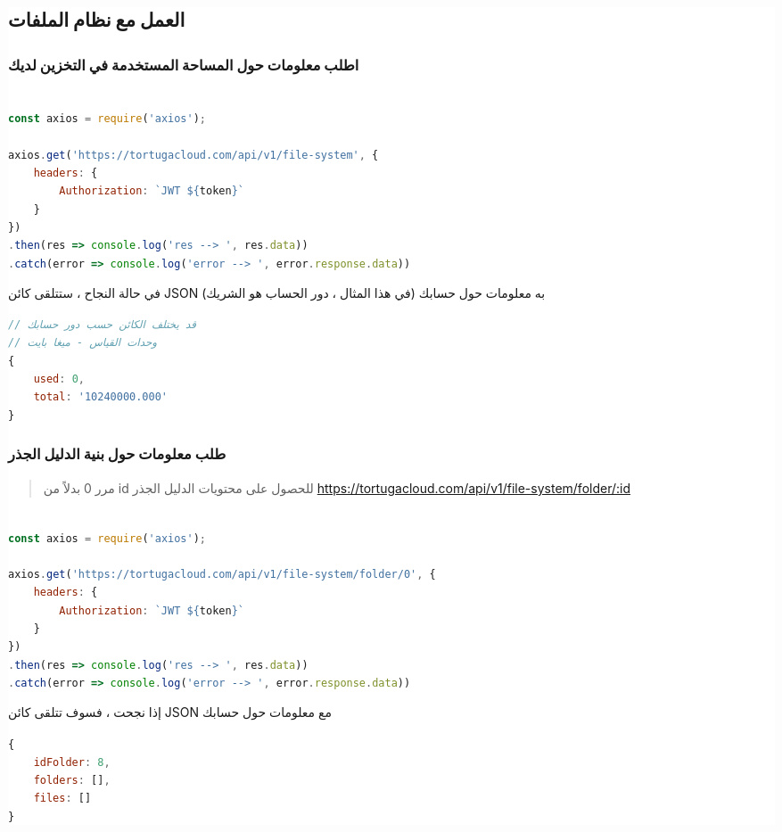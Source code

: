 ## العمل مع نظام الملفات

### اطلب معلومات حول المساحة المستخدمة في التخزين لديك

```javascript

const axios = require('axios');

axios.get('https://tortugacloud.com/api/v1/file-system', {
    headers: {
        Authorization: `JWT ${token}`
    }
})
.then(res => console.log('res --> ', res.data))
.catch(error => console.log('error --> ', error.response.data))

```

في حالة النجاح ، ستتلقى كائن JSON به معلومات حول حسابك (في هذا المثال ، دور الحساب هو الشريك)

```javascript
// قد يختلف الكائن حسب دور حسابك
// وحدات القياس - ميغا بايت
{ 
    used: 0, 
    total: '10240000.000' 
}
```

### طلب معلومات حول بنية الدليل الجذر

> مرر 0 بدلاً من id للحصول على محتويات الدليل الجذر
>  https://tortugacloud.com/api/v1/file-system/folder/:id

```javascript

const axios = require('axios');

axios.get('https://tortugacloud.com/api/v1/file-system/folder/0', {
    headers: {
        Authorization: `JWT ${token}`
    }
})
.then(res => console.log('res --> ', res.data))
.catch(error => console.log('error --> ', error.response.data))

```

إذا نجحت ، فسوف تتلقى كائن JSON مع معلومات حول حسابك

```javascript
{ 
    idFolder: 8, 
    folders: [], 
    files: [] 
}
```

